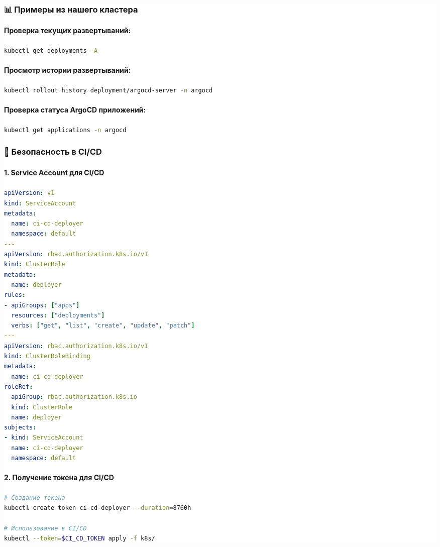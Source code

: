 ### 📊 Примеры из нашего кластера

#### Проверка текущих развертываний:
```bash
kubectl get deployments -A
```

#### Просмотр истории развертываний:
```bash
kubectl rollout history deployment/argocd-server -n argocd
```

#### Проверка статуса ArgoCD приложений:
```bash
kubectl get applications -n argocd
```

### 🔐 Безопасность в CI/CD

#### 1. **Service Account для CI/CD**
```yaml
apiVersion: v1
kind: ServiceAccount
metadata:
  name: ci-cd-deployer
  namespace: default
---
apiVersion: rbac.authorization.k8s.io/v1
kind: ClusterRole
metadata:
  name: deployer
rules:
- apiGroups: ["apps"]
  resources: ["deployments"]
  verbs: ["get", "list", "create", "update", "patch"]
---
apiVersion: rbac.authorization.k8s.io/v1
kind: ClusterRoleBinding
metadata:
  name: ci-cd-deployer
roleRef:
  apiGroup: rbac.authorization.k8s.io
  kind: ClusterRole
  name: deployer
subjects:
- kind: ServiceAccount
  name: ci-cd-deployer
  namespace: default
```

#### 2. **Получение токена для CI/CD**
```bash
# Создание токена
kubectl create token ci-cd-deployer --duration=8760h

# Использование в CI/CD
kubectl --token=$CI_CD_TOKEN apply -f k8s/
```
